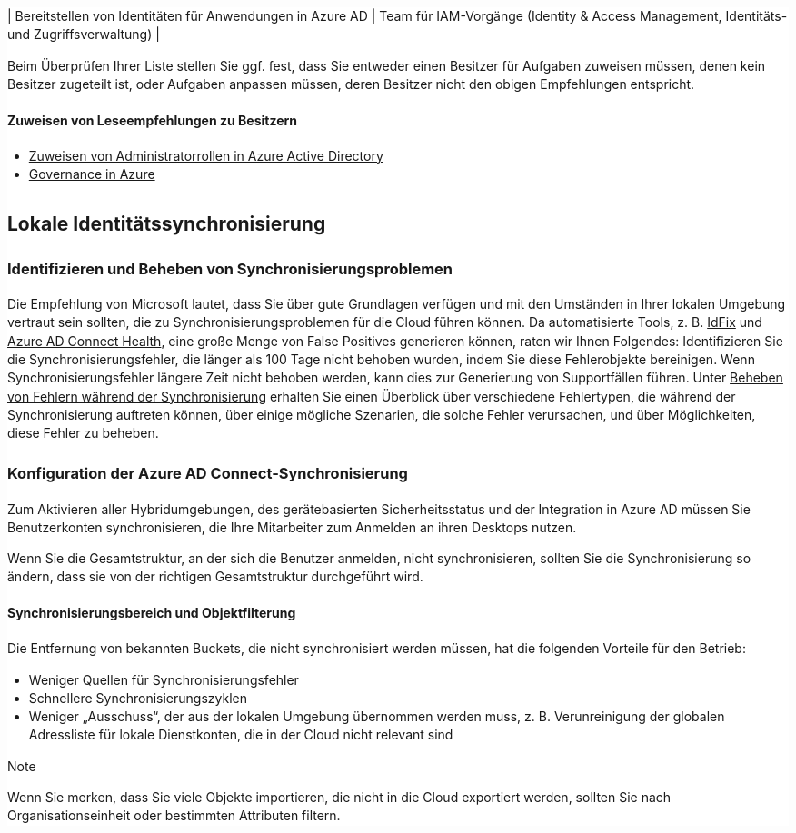 | Bereitstellen von Identitäten für Anwendungen in Azure AD | Team für IAM-Vorgänge (Identity & Access Management, Identitäts- und Zugriffsverwaltung) |

Beim Überprüfen Ihrer Liste stellen Sie ggf. fest, dass Sie entweder einen Besitzer für Aufgaben zuweisen müssen, denen kein Besitzer zugeteilt ist, oder Aufgaben anpassen müssen, deren Besitzer nicht den obigen Empfehlungen entspricht.

#### <a name="assigning-owners-recommended-reading"></a>Zuweisen von Leseempfehlungen zu Besitzern

- [Zuweisen von Administratorrollen in Azure Active Directory](../roles/permissions-reference.md)
- [Governance in Azure](../../governance/index.yml)

## <a name="on-premises-identity-synchronization"></a>Lokale Identitätssynchronisierung

### <a name="identify-and-resolve-synchronization-issues"></a>Identifizieren und Beheben von Synchronisierungsproblemen

Die Empfehlung von Microsoft lautet, dass Sie über gute Grundlagen verfügen und mit den Umständen in Ihrer lokalen Umgebung vertraut sein sollten, die zu Synchronisierungsproblemen für die Cloud führen können. Da automatisierte Tools, z. B. [IdFix](/office365/enterprise/prepare-directory-attributes-for-synch-with-idfix) und [Azure AD Connect Health](../hybrid/whatis-azure-ad-connect.md#why-use-azure-ad-connect-health), eine große Menge von False Positives generieren können, raten wir Ihnen Folgendes: Identifizieren Sie die Synchronisierungsfehler, die länger als 100 Tage nicht behoben wurden, indem Sie diese Fehlerobjekte bereinigen. Wenn Synchronisierungsfehler längere Zeit nicht behoben werden, kann dies zur Generierung von Supportfällen führen. Unter [Beheben von Fehlern während der Synchronisierung](../hybrid/tshoot-connect-sync-errors.md) erhalten Sie einen Überblick über verschiedene Fehlertypen, die während der Synchronisierung auftreten können, über einige mögliche Szenarien, die solche Fehler verursachen, und über Möglichkeiten, diese Fehler zu beheben.

### <a name="azure-ad-connect-sync-configuration"></a>Konfiguration der Azure AD Connect-Synchronisierung

Zum Aktivieren aller Hybridumgebungen, des gerätebasierten Sicherheitsstatus und der Integration in Azure AD müssen Sie Benutzerkonten synchronisieren, die Ihre Mitarbeiter zum Anmelden an ihren Desktops nutzen.

Wenn Sie die Gesamtstruktur, an der sich die Benutzer anmelden, nicht synchronisieren, sollten Sie die Synchronisierung so ändern, dass sie von der richtigen Gesamtstruktur durchgeführt wird.

#### <a name="synchronization-scope-and-object-filtering"></a>Synchronisierungsbereich und Objektfilterung

Die Entfernung von bekannten Buckets, die nicht synchronisiert werden müssen, hat die folgenden Vorteile für den Betrieb:

- Weniger Quellen für Synchronisierungsfehler
- Schnellere Synchronisierungszyklen
- Weniger „Ausschuss“, der aus der lokalen Umgebung übernommen werden muss, z. B. Verunreinigung der globalen Adressliste für lokale Dienstkonten, die in der Cloud nicht relevant sind

> [!NOTE]
> Wenn Sie merken, dass Sie viele Objekte importieren, die nicht in die Cloud exportiert werden, sollten Sie nach Organisationseinheit oder bestimmten Attributen filtern.
